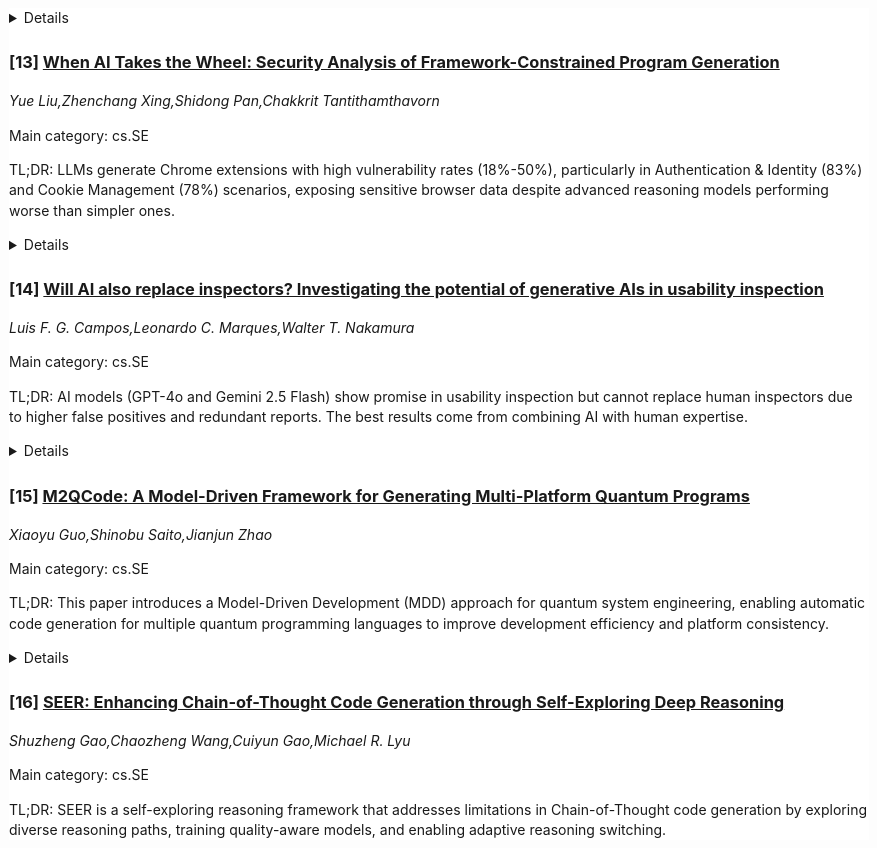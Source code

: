 
<details><summary>Details</summary></details>


### [13] [When AI Takes the Wheel: Security Analysis of Framework-Constrained Program Generation](https://arxiv.org/abs/2510.16823)
*Yue Liu,Zhenchang Xing,Shidong Pan,Chakkrit Tantithamthavorn*

Main category: cs.SE

TL;DR: LLMs generate Chrome extensions with high vulnerability rates (18%-50%), particularly in Authentication & Identity (83%) and Cookie Management (78%) scenarios, exposing sensitive browser data despite advanced reasoning models performing worse than simpler ones.


<details><summary>Details</summary></details>


### [14] [Will AI also replace inspectors? Investigating the potential of generative AIs in usability inspection](https://arxiv.org/abs/2510.17056)
*Luis F. G. Campos,Leonardo C. Marques,Walter T. Nakamura*

Main category: cs.SE

TL;DR: AI models (GPT-4o and Gemini 2.5 Flash) show promise in usability inspection but cannot replace human inspectors due to higher false positives and redundant reports. The best results come from combining AI with human expertise.


<details><summary>Details</summary></details>


### [15] [M2QCode: A Model-Driven Framework for Generating Multi-Platform Quantum Programs](https://arxiv.org/abs/2510.17110)
*Xiaoyu Guo,Shinobu Saito,Jianjun Zhao*

Main category: cs.SE

TL;DR: This paper introduces a Model-Driven Development (MDD) approach for quantum system engineering, enabling automatic code generation for multiple quantum programming languages to improve development efficiency and platform consistency.


<details><summary>Details</summary></details>


### [16] [SEER: Enhancing Chain-of-Thought Code Generation through Self-Exploring Deep Reasoning](https://arxiv.org/abs/2510.17130)
*Shuzheng Gao,Chaozheng Wang,Cuiyun Gao,Michael R. Lyu*

Main category: cs.SE

TL;DR: SEER is a self-exploring reasoning framework that addresses limitations in Chain-of-Thought code generation by exploring diverse reasoning paths, training quality-aware models, and enabling adaptive reasoning switching.
